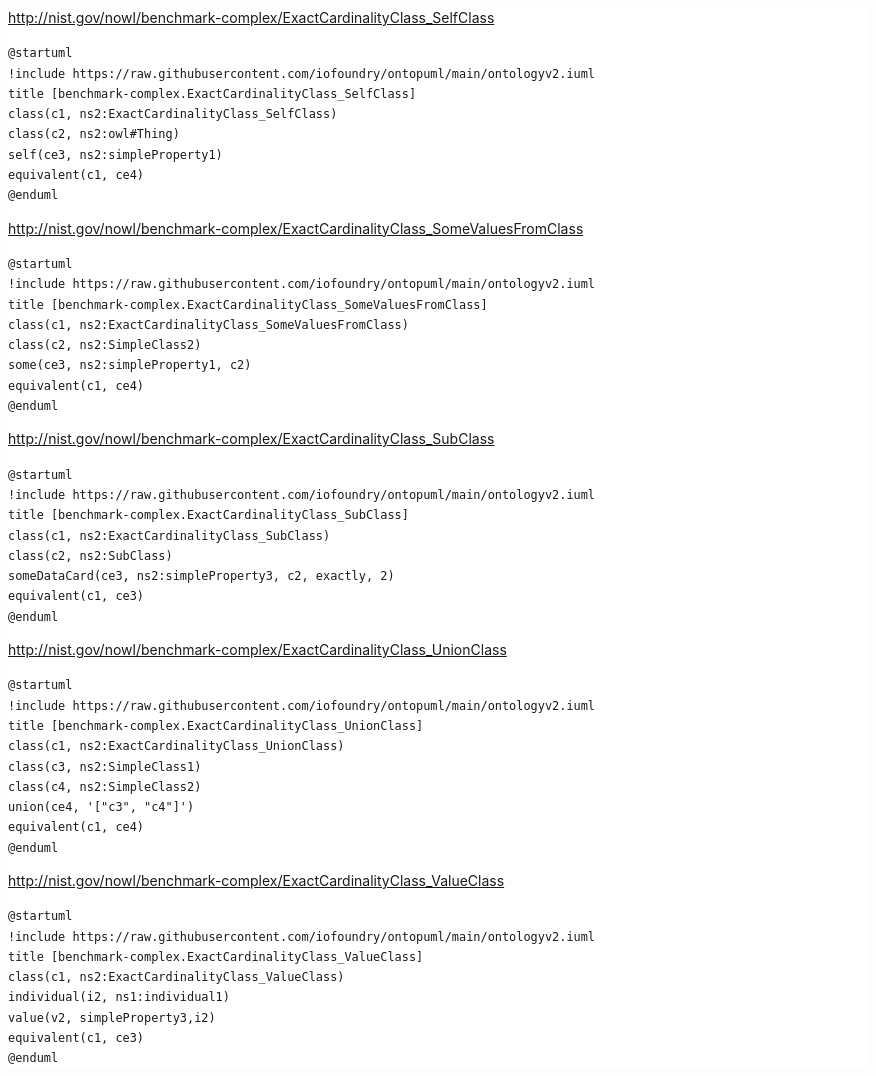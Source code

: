 http://nist.gov/nowl/benchmark-complex/ExactCardinalityClass_SelfClass
```plantuml
@startuml
!include https://raw.githubusercontent.com/iofoundry/ontopuml/main/ontologyv2.iuml
title [benchmark-complex.ExactCardinalityClass_SelfClass]
class(c1, ns2:ExactCardinalityClass_SelfClass)
class(c2, ns2:owl#Thing)
self(ce3, ns2:simpleProperty1)
equivalent(c1, ce4)
@enduml
```

http://nist.gov/nowl/benchmark-complex/ExactCardinalityClass_SomeValuesFromClass
```plantuml
@startuml
!include https://raw.githubusercontent.com/iofoundry/ontopuml/main/ontologyv2.iuml
title [benchmark-complex.ExactCardinalityClass_SomeValuesFromClass]
class(c1, ns2:ExactCardinalityClass_SomeValuesFromClass)
class(c2, ns2:SimpleClass2)
some(ce3, ns2:simpleProperty1, c2)
equivalent(c1, ce4)
@enduml
```

http://nist.gov/nowl/benchmark-complex/ExactCardinalityClass_SubClass
```plantuml
@startuml
!include https://raw.githubusercontent.com/iofoundry/ontopuml/main/ontologyv2.iuml
title [benchmark-complex.ExactCardinalityClass_SubClass]
class(c1, ns2:ExactCardinalityClass_SubClass)
class(c2, ns2:SubClass)
someDataCard(ce3, ns2:simpleProperty3, c2, exactly, 2)
equivalent(c1, ce3)
@enduml
```

http://nist.gov/nowl/benchmark-complex/ExactCardinalityClass_UnionClass
```plantuml
@startuml
!include https://raw.githubusercontent.com/iofoundry/ontopuml/main/ontologyv2.iuml
title [benchmark-complex.ExactCardinalityClass_UnionClass]
class(c1, ns2:ExactCardinalityClass_UnionClass)
class(c3, ns2:SimpleClass1)
class(c4, ns2:SimpleClass2)
union(ce4, '["c3", "c4"]')
equivalent(c1, ce4)
@enduml
```

http://nist.gov/nowl/benchmark-complex/ExactCardinalityClass_ValueClass
```plantuml
@startuml
!include https://raw.githubusercontent.com/iofoundry/ontopuml/main/ontologyv2.iuml
title [benchmark-complex.ExactCardinalityClass_ValueClass]
class(c1, ns2:ExactCardinalityClass_ValueClass)
individual(i2, ns1:individual1)
value(v2, simpleProperty3,i2)
equivalent(c1, ce3)
@enduml
```
